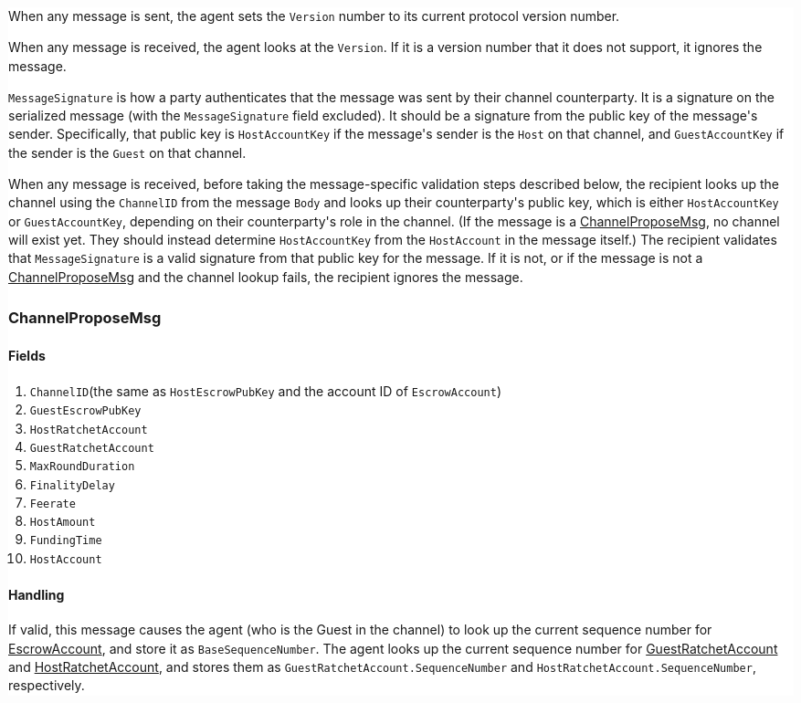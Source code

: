 When any message is sent,
the agent sets the `Version` number to its current protocol version number.

When any message is received,
the agent looks at the `Version`.
If it is a version number that it does not support,
it ignores the message.

`MessageSignature` is how a party authenticates that the message was sent by their channel counterparty.
It is a signature on the serialized message (with the `MessageSignature` field excluded).
It should be a signature from the public key of the message's sender.
Specifically, that public key is `HostAccountKey` if the message's sender is the `Host` on that channel,
and `GuestAccountKey` if the sender is the `Guest` on that channel.

When any message is received,
before taking the message-specific validation steps described below,
the recipient looks up the channel using the `ChannelID` from the message `Body`
and looks up their counterparty's public key,
which is either `HostAccountKey` or `GuestAccountKey`,
depending on their counterparty's role in the channel.
(If the message is a
[ChannelProposeMsg](#channelproposemsg),
no channel will exist yet.
They should instead determine `HostAccountKey` from the `HostAccount` in the message itself.)
The recipient validates that `MessageSignature` is a valid signature from that public key for the message.
If it is not,
or if the message is not a
[ChannelProposeMsg](#channelproposemsg)
and the channel lookup fails,
the recipient ignores the message.

### ChannelProposeMsg

#### Fields

1. `ChannelID`(the same as `HostEscrowPubKey` and the account ID of `EscrowAccount`)
2. `GuestEscrowPubKey`
3. `HostRatchetAccount`
4. `GuestRatchetAccount`
5. `MaxRoundDuration`
6. `FinalityDelay`
7. `Feerate`
8. `HostAmount`
9. `FundingTime`
10. `HostAccount`

#### Handling

If valid,
this message causes the agent
(who is the Guest in the channel)
to look up the current sequence number for
[EscrowAccount](#escrowaccount),
and store it as `BaseSequenceNumber`.
The agent looks up the current sequence number for
[GuestRatchetAccount](#guestratchetaccount)
and
[HostRatchetAccount](#hostratchetaccount),
and stores them as `GuestRatchetAccount.SequenceNumber`
and `HostRatchetAccount.SequenceNumber`,
respectively.
